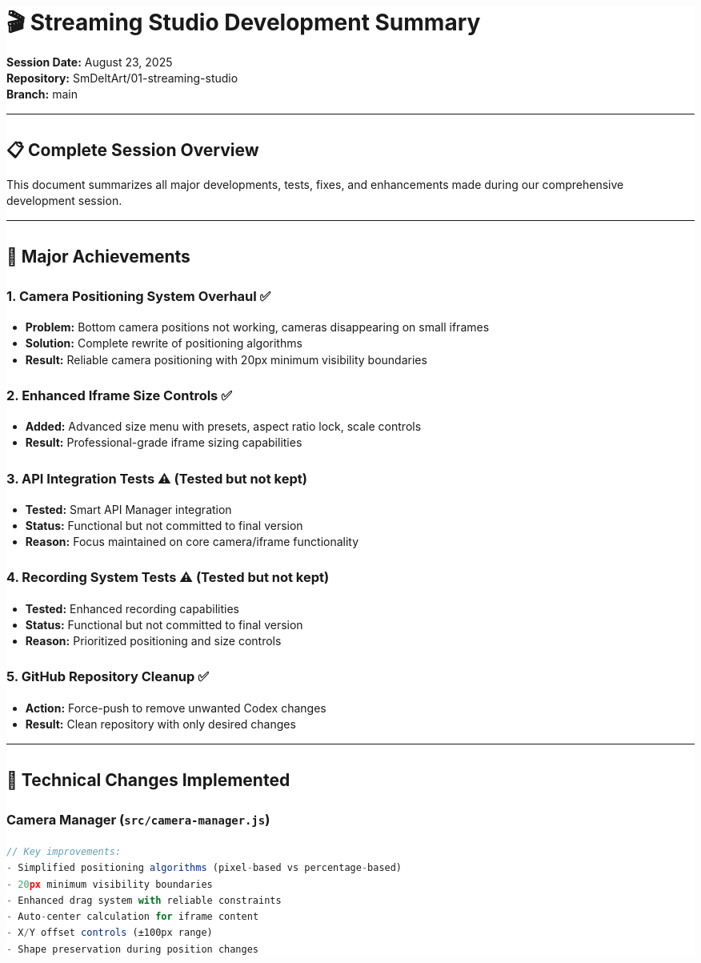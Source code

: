 # 🎬 Streaming Studio Development Summary
**Session Date:** August 23, 2025  
**Repository:** SmDeltArt/01-streaming-studio  
**Branch:** main

---

## 📋 **Complete Session Overview**

This document summarizes all major developments, tests, fixes, and enhancements made during our comprehensive development session.

---

## 🎯 **Major Achievements**

### **1. Camera Positioning System Overhaul** ✅
- **Problem:** Bottom camera positions not working, cameras disappearing on small iframes
- **Solution:** Complete rewrite of positioning algorithms
- **Result:** Reliable camera positioning with 20px minimum visibility boundaries

### **2. Enhanced Iframe Size Controls** ✅  
- **Added:** Advanced size menu with presets, aspect ratio lock, scale controls
- **Result:** Professional-grade iframe sizing capabilities

### **3. API Integration Tests** ⚠️ (Tested but not kept)
- **Tested:** Smart API Manager integration
- **Status:** Functional but not committed to final version
- **Reason:** Focus maintained on core camera/iframe functionality

### **4. Recording System Tests** ⚠️ (Tested but not kept)
- **Tested:** Enhanced recording capabilities
- **Status:** Functional but not committed to final version
- **Reason:** Prioritized positioning and size controls

### **5. GitHub Repository Cleanup** ✅
- **Action:** Force-push to remove unwanted Codex changes
- **Result:** Clean repository with only desired changes

---

## 🔧 **Technical Changes Implemented**

### **Camera Manager (`src/camera-manager.js`)**
```javascript
// Key improvements:
- Simplified positioning algorithms (pixel-based vs percentage-based)
- 20px minimum visibility boundaries
- Enhanced drag system with reliable constraints
- Auto-center calculation for iframe content
- X/Y offset controls (±100px range)
- Shape preservation during position changes
```

